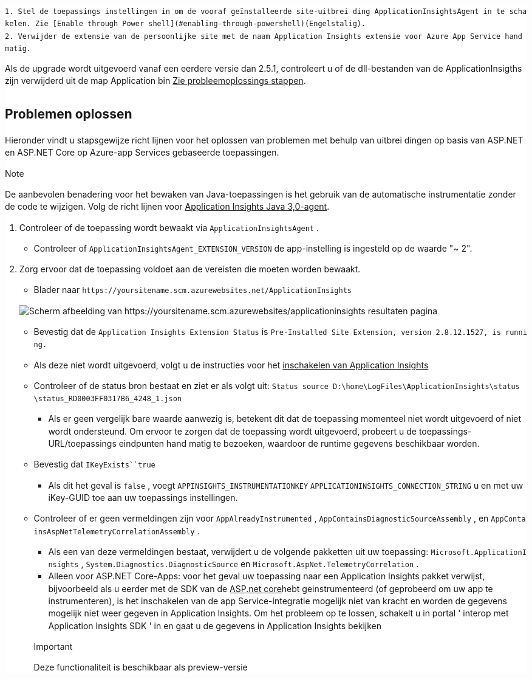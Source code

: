     1. Stel de toepassings instellingen in om de vooraf geïnstalleerde site-uitbrei ding ApplicationInsightsAgent in te scha kelen. Zie [Enable through Power shell](#enabling-through-powershell)(Engelstalig).
    2. Verwijder de extensie van de persoonlijke site met de naam Application Insights extensie voor Azure App Service hand matig.

Als de upgrade wordt uitgevoerd vanaf een eerdere versie dan 2.5.1, controleert u of de dll-bestanden van de ApplicationInsigths zijn verwijderd uit de map Application bin [Zie probleemoplossings stappen](#troubleshooting).

## <a name="troubleshooting"></a>Problemen oplossen

Hieronder vindt u stapsgewijze richt lijnen voor het oplossen van problemen met behulp van uitbrei dingen op basis van ASP.NET en ASP.NET Core op Azure-app Services gebaseerde toepassingen.

> [!NOTE]
> De aanbevolen benadering voor het bewaken van Java-toepassingen is het gebruik van de automatische instrumentatie zonder de code te wijzigen. Volg de richt lijnen voor [Application Insights Java 3,0-agent](./java-in-process-agent.md).


1. Controleer of de toepassing wordt bewaakt via `ApplicationInsightsAgent` .
    * Controleer of `ApplicationInsightsAgent_EXTENSION_VERSION` de app-instelling is ingesteld op de waarde "~ 2".
2. Zorg ervoor dat de toepassing voldoet aan de vereisten die moeten worden bewaakt.
    * Blader naar `https://yoursitename.scm.azurewebsites.net/ApplicationInsights`

    ![Scherm afbeelding van https://yoursitename.scm.azurewebsites/applicationinsights resultaten pagina](./media/azure-web-apps/app-insights-sdk-status.png)

    * Bevestig dat de `Application Insights Extension Status` is `Pre-Installed Site Extension, version 2.8.12.1527, is running.` 
    * Als deze niet wordt uitgevoerd, volgt u de instructies voor het [inschakelen van Application Insights](#enable-application-insights)

    * Controleer of de status bron bestaat en ziet er als volgt uit: `Status source D:\home\LogFiles\ApplicationInsights\status\status_RD0003FF0317B6_4248_1.json`
        * Als er geen vergelijk bare waarde aanwezig is, betekent dit dat de toepassing momenteel niet wordt uitgevoerd of niet wordt ondersteund. Om ervoor te zorgen dat de toepassing wordt uitgevoerd, probeert u de toepassings-URL/toepassings eindpunten hand matig te bezoeken, waardoor de runtime gegevens beschikbaar worden.

    * Bevestig dat `IKeyExists``true`
        * Als dit het geval is `false` , voegt `APPINSIGHTS_INSTRUMENTATIONKEY` `APPLICATIONINSIGHTS_CONNECTION_STRING` u en met uw iKey-GUID toe aan uw toepassings instellingen.

    * Controleer of er geen vermeldingen zijn voor `AppAlreadyInstrumented` , `AppContainsDiagnosticSourceAssembly` , en `AppContainsAspNetTelemetryCorrelationAssembly` .
        * Als een van deze vermeldingen bestaat, verwijdert u de volgende pakketten uit uw toepassing: `Microsoft.ApplicationInsights` , `System.Diagnostics.DiagnosticSource` en `Microsoft.AspNet.TelemetryCorrelation` .
        * Alleen voor ASP.NET Core-Apps: voor het geval uw toepassing naar een Application Insights pakket verwijst, bijvoorbeeld als u eerder met de SDK van de [ASP.net core](./asp-net-core.md)hebt geinstrumenteerd (of geprobeerd om uw app te instrumenteren), is het inschakelen van de app Service-integratie mogelijk niet van kracht en worden de gegevens mogelijk niet weer gegeven in Application Insights. Om het probleem op te lossen, schakelt u in portal ' interop met Application Insights SDK ' in en gaat u de gegevens in Application Insights bekijken 
        > [!IMPORTANT]
        > Deze functionaliteit is beschikbaar als preview-versie 
